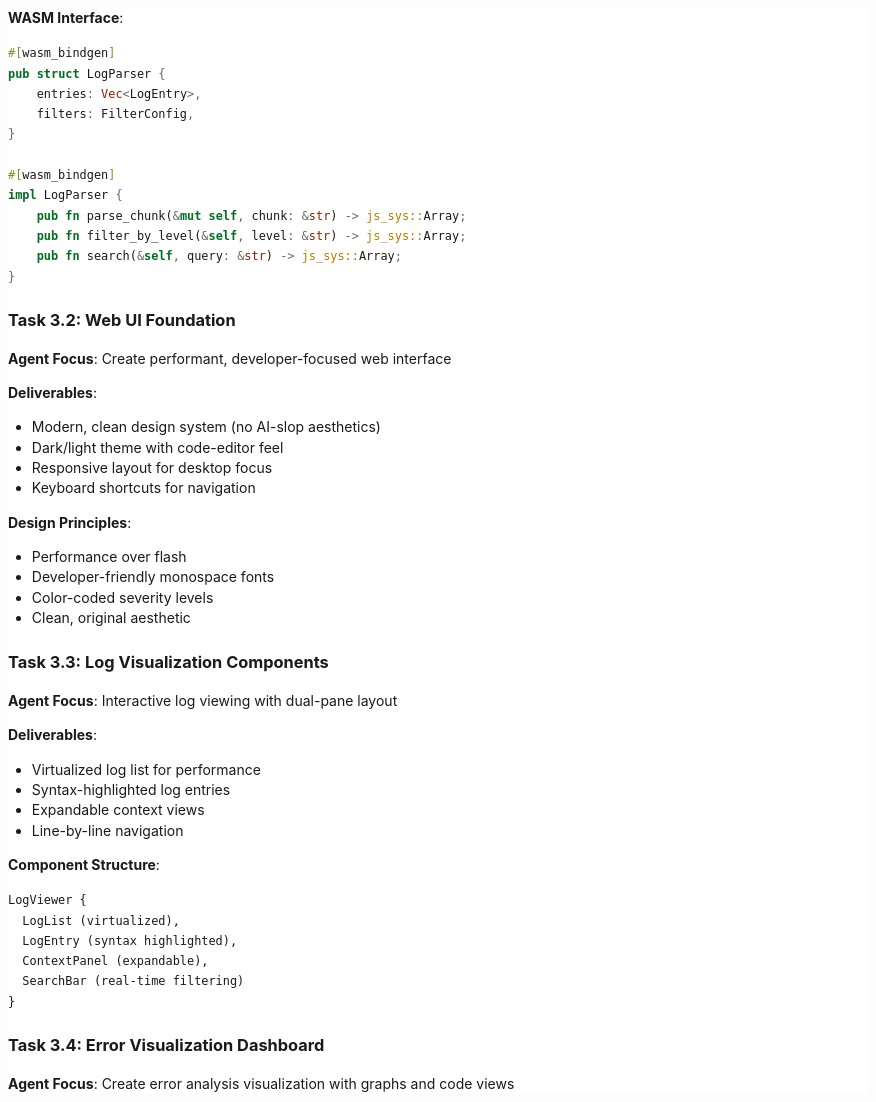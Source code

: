 **WASM Interface**:
```rust
#[wasm_bindgen]
pub struct LogParser {
    entries: Vec<LogEntry>,
    filters: FilterConfig,
}

#[wasm_bindgen]
impl LogParser {
    pub fn parse_chunk(&mut self, chunk: &str) -> js_sys::Array;
    pub fn filter_by_level(&self, level: &str) -> js_sys::Array;
    pub fn search(&self, query: &str) -> js_sys::Array;
}
```

### **Task 3.2: Web UI Foundation**
**Agent Focus**: Create performant, developer-focused web interface

**Deliverables**:
- Modern, clean design system (no AI-slop aesthetics)
- Dark/light theme with code-editor feel
- Responsive layout for desktop focus
- Keyboard shortcuts for navigation

**Design Principles**:
- Performance over flash
- Developer-friendly monospace fonts
- Color-coded severity levels
- Clean, original aesthetic

### **Task 3.3: Log Visualization Components**
**Agent Focus**: Interactive log viewing with dual-pane layout

**Deliverables**:
- Virtualized log list for performance
- Syntax-highlighted log entries
- Expandable context views
- Line-by-line navigation

**Component Structure**:
```
LogViewer {
  LogList (virtualized),
  LogEntry (syntax highlighted),
  ContextPanel (expandable),
  SearchBar (real-time filtering)
}
```

### **Task 3.4: Error Visualization Dashboard**
**Agent Focus**: Create error analysis visualization with graphs and code views
